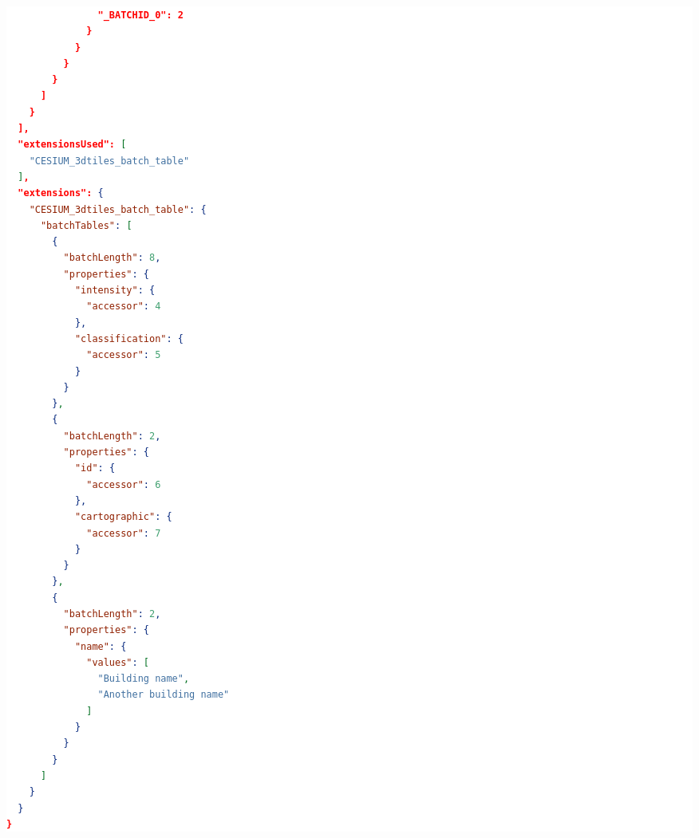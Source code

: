 ```json
                "_BATCHID_0": 2
              }
            }
          }
        }
      ]
    }
  ],
  "extensionsUsed": [
    "CESIUM_3dtiles_batch_table"
  ],
  "extensions": {
    "CESIUM_3dtiles_batch_table": {
      "batchTables": [
        {
          "batchLength": 8,
          "properties": {
            "intensity": {
              "accessor": 4
            },
            "classification": {
              "accessor": 5
            }
          }
        },
        {
          "batchLength": 2,
          "properties": {
            "id": {
              "accessor": 6
            },
            "cartographic": {
              "accessor": 7
            }
          }
        },
        {
          "batchLength": 2,
          "properties": {
            "name": {
              "values": [
                "Building name",
                "Another building name"
              ]
            }
          }
        }
      ]
    }
  }
}
```